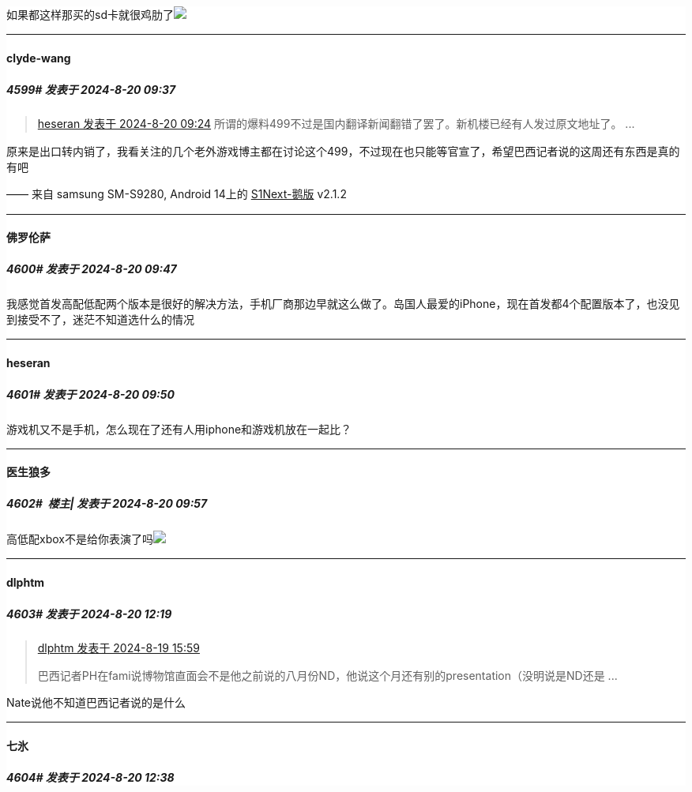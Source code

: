如果都这样那买的sd卡就很鸡肋了<img src="https://static.saraba1st.com/image/smiley/face2017/009.gif" referrerpolicy="no-referrer">


*****

####  clyde-wang  
##### 4599#       发表于 2024-8-20 09:37

<blockquote><a href="httphttps://bbs.saraba1st.com/2b/forum.php?mod=redirect&amp;goto=findpost&amp;pid=65950355&amp;ptid=2166145" target="_blank">heseran 发表于 2024-8-20 09:24</a>
所谓的爆料499不过是国内翻译新闻翻错了罢了。新机楼已经有人发过原文地址了。 ...</blockquote>
原来是出口转内销了，我看关注的几个老外游戏博主都在讨论这个499，不过现在也只能等官宣了，希望巴西记者说的这周还有东西是真的有吧

—— 来自 samsung SM-S9280, Android 14上的 [S1Next-鹅版](https://github.com/ykrank/S1-Next/releases) v2.1.2


*****

####  佛罗伦萨  
##### 4600#       发表于 2024-8-20 09:47

我感觉首发高配低配两个版本是很好的解决方法，手机厂商那边早就这么做了。岛国人最爱的iPhone，现在首发都4个配置版本了，也没见到接受不了，迷茫不知道选什么的情况


*****

####  heseran  
##### 4601#       发表于 2024-8-20 09:50

游戏机又不是手机，怎么现在了还有人用iphone和游戏机放在一起比？


*****

####  医生狼多  
##### 4602#         楼主| 发表于 2024-8-20 09:57

高低配xbox不是给你表演了吗<img src="https://static.saraba1st.com/image/smiley/face2017/067.png" referrerpolicy="no-referrer">


*****

####  dlphtm  
##### 4603#       发表于 2024-8-20 12:19

<blockquote><a href="httphttps://bbs.saraba1st.com/2b/forum.php?mod=redirect&amp;goto=findpost&amp;pid=65942425&amp;ptid=2166145" target="_blank">dlphtm 发表于 2024-8-19 15:59</a>

巴西记者PH在fami说博物馆直面会不是他之前说的八月份ND，他说这个月还有别的presentation（没明说是ND还是 ...</blockquote>
Nate说他不知道巴西记者说的是什么


*****

####  七氷  
##### 4604#       发表于 2024-8-20 12:38
